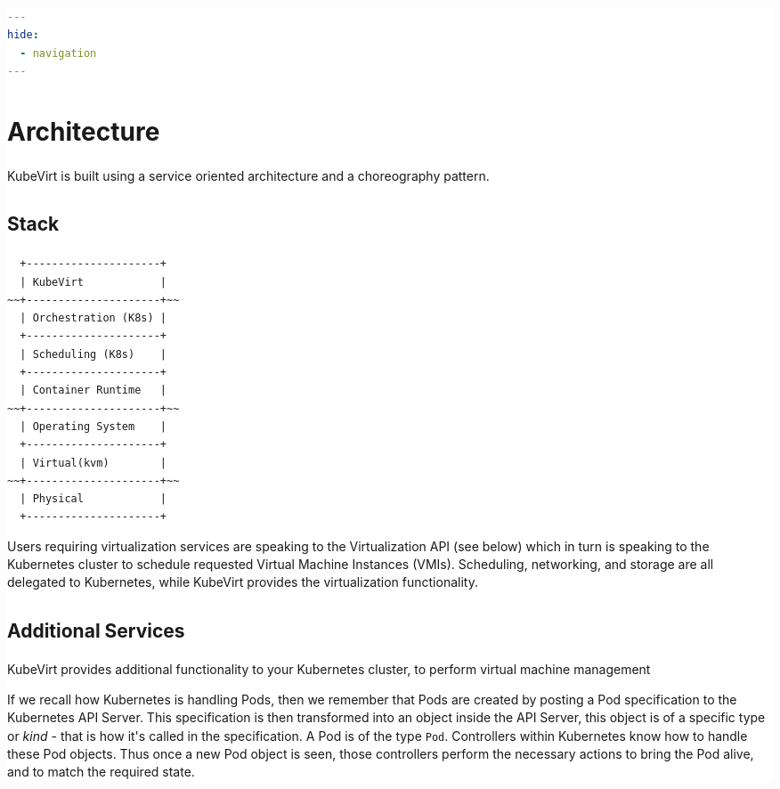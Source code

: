 ```yaml
---
hide:
  - navigation
---
```


# Architecture

KubeVirt is built using a service oriented architecture and a choreography
pattern.

## Stack


      +---------------------+
      | KubeVirt            |
    ~~+---------------------+~~
      | Orchestration (K8s) |
      +---------------------+
      | Scheduling (K8s)    |
      +---------------------+
      | Container Runtime   |
    ~~+---------------------+~~
      | Operating System    |
      +---------------------+
      | Virtual(kvm)        |
    ~~+---------------------+~~
      | Physical            |
      +---------------------+

Users requiring virtualization services are speaking to the Virtualization API
(see below) which in turn is speaking to the Kubernetes cluster to schedule
requested Virtual Machine Instances (VMIs). Scheduling, networking, and storage 
are all delegated to Kubernetes, while KubeVirt provides the virtualization functionality.


## Additional Services

KubeVirt provides additional functionality to your Kubernetes cluster,
to perform virtual machine management

If we recall how Kubernetes is handling Pods, then we remember that Pods are
created by posting a Pod specification to the Kubernetes API Server.
This specification is then transformed into an object inside the API Server,
this object is of a specific type or _kind_ - that is how it's called in the
specification.
A Pod is of the type `Pod`. Controllers within Kubernetes know how to handle
these Pod objects. Thus once a new Pod object is seen, those controllers
perform the necessary actions to bring the Pod alive, and to match the
required state.
